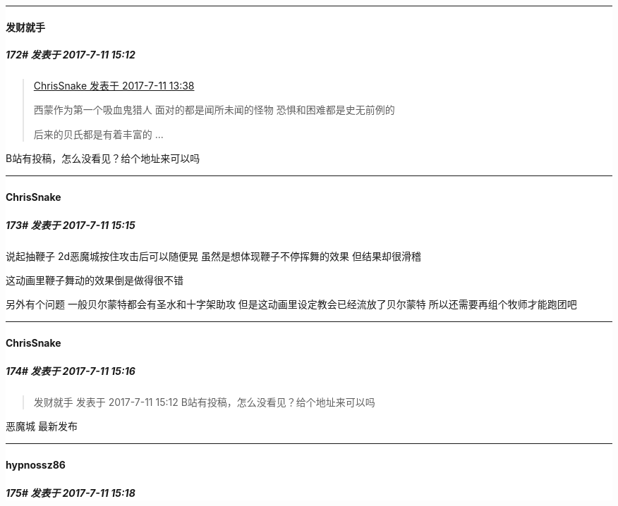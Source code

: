 





*****

####  发财就手  
##### 172#       发表于 2017-7-11 15:12



<blockquote><a href="httphttps://bbs.saraba1st.com/2b/forum.php?mod=redirect&amp;goto=findpost&amp;pid=36545860&amp;ptid=1528796" target="_blank">ChrisSnake 发表于 2017-7-11 13:38</a>

西蒙作为第一个吸血鬼猎人 面对的都是闻所未闻的怪物 恐惧和困难都是史无前例的

后来的贝氏都是有着丰富的 ...</blockquote>
B站有投稿，怎么没看见？给个地址来可以吗







*****

####  ChrisSnake  
##### 173#       发表于 2017-7-11 15:15




说起抽鞭子 2d恶魔城按住攻击后可以随便晃 虽然是想体现鞭子不停挥舞的效果 但结果却很滑稽

这动画里鞭子舞动的效果倒是做得很不错


另外有个问题 一般贝尔蒙特都会有圣水和十字架助攻 但是这动画里设定教会已经流放了贝尔蒙特 所以还需要再组个牧师才能跑团吧







*****

####  ChrisSnake  
##### 174#       发表于 2017-7-11 15:16



<blockquote>发财就手 发表于 2017-7-11 15:12
B站有投稿，怎么没看见？给个地址来可以吗</blockquote>
恶魔城 最新发布







*****

####  hypnossz86  
##### 175#       发表于 2017-7-11 15:18
